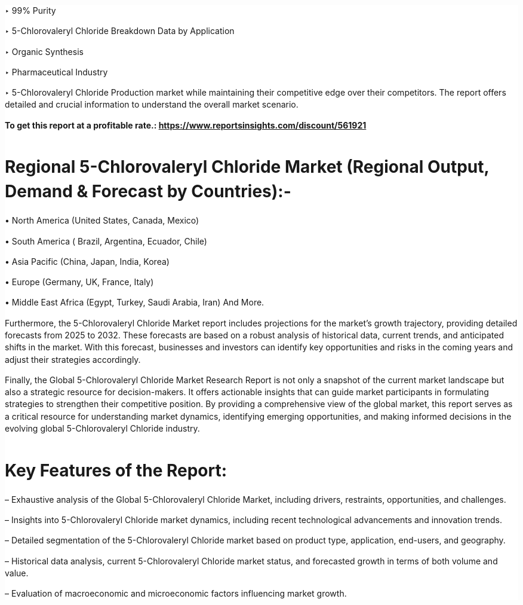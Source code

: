    ‣ 99% Purity

‣ 5-Chlorovaleryl Chloride Breakdown Data by Application

   ‣ Organic Synthesis

   ‣ Pharmaceutical Industry

   ‣ 5-Chlorovaleryl Chloride Production market while maintaining their competitive edge over their competitors. The report offers detailed and crucial information to understand the overall market scenario.

<strong>To get this report at a profitable rate.: <a href=https://www.reportsinsights.com/discount/561921>https://www.reportsinsights.com/discount/561921</a></strong>

# <strong>Regional 5-Chlorovaleryl Chloride Market (Regional Output, Demand &amp; Forecast by Countries):-</strong>

• North America (United States, Canada, Mexico)

• South America ( Brazil, Argentina, Ecuador, Chile)

• Asia Pacific (China, Japan, India, Korea)

• Europe (Germany, UK, France, Italy)

• Middle East Africa (Egypt, Turkey, Saudi Arabia, Iran) And More.

Furthermore, the 5-Chlorovaleryl Chloride Market report includes projections for the market’s growth trajectory, providing detailed forecasts from 2025 to 2032. These forecasts are based on a robust analysis of historical data, current trends, and anticipated shifts in the market. With this forecast, businesses and investors can identify key opportunities and risks in the coming years and adjust their strategies accordingly.

Finally, the Global 5-Chlorovaleryl Chloride Market Research Report is not only a snapshot of the current market landscape but also a strategic resource for decision-makers. It offers actionable insights that can guide market participants in formulating strategies to strengthen their competitive position. By providing a comprehensive view of the global market, this report serves as a critical resource for understanding market dynamics, identifying emerging opportunities, and making informed decisions in the evolving global 5-Chlorovaleryl Chloride industry.

# <strong>Key Features of the Report:</strong>

– Exhaustive analysis of the Global 5-Chlorovaleryl Chloride Market, including drivers, restraints, opportunities, and challenges.

– Insights into 5-Chlorovaleryl Chloride market dynamics, including recent technological advancements and innovation trends.

– Detailed segmentation of the 5-Chlorovaleryl Chloride market based on product type, application, end-users, and geography.

– Historical data analysis, current 5-Chlorovaleryl Chloride market status, and forecasted growth in terms of both volume and value.

– Evaluation of macroeconomic and microeconomic factors influencing market growth.
